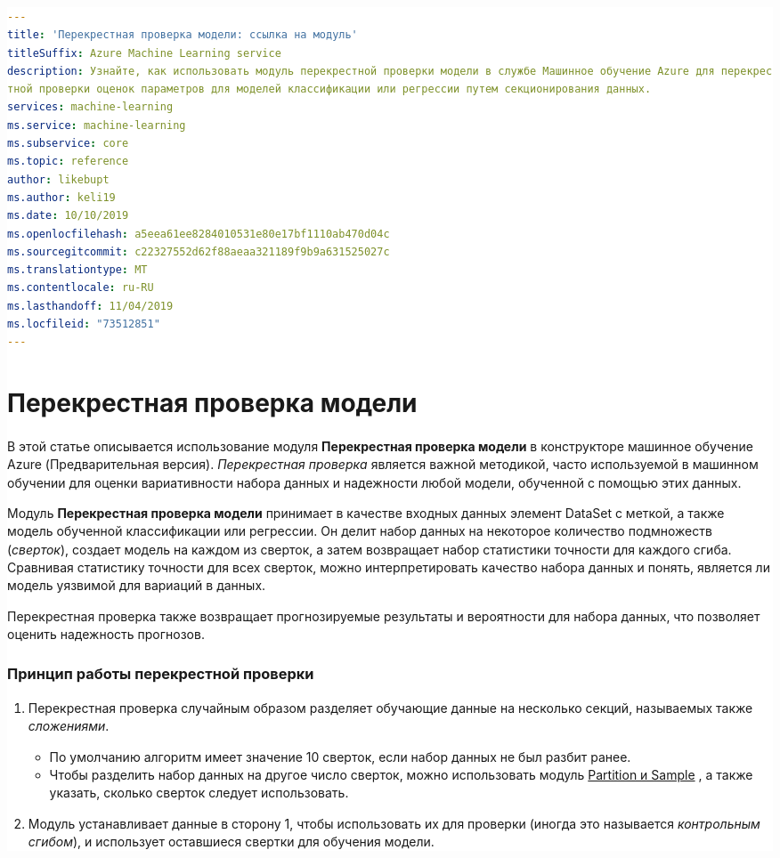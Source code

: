 ```yaml
---
title: 'Перекрестная проверка модели: ссылка на модуль'
titleSuffix: Azure Machine Learning service
description: Узнайте, как использовать модуль перекрестной проверки модели в службе Машинное обучение Azure для перекрестной проверки оценок параметров для моделей классификации или регрессии путем секционирования данных.
services: machine-learning
ms.service: machine-learning
ms.subservice: core
ms.topic: reference
author: likebupt
ms.author: keli19
ms.date: 10/10/2019
ms.openlocfilehash: a5eea61ee8284010531e80e17bf1110ab470d04c
ms.sourcegitcommit: c22327552d62f88aeaa321189f9b9a631525027c
ms.translationtype: MT
ms.contentlocale: ru-RU
ms.lasthandoff: 11/04/2019
ms.locfileid: "73512851"
---
```

# <a name="cross-validate-model"></a>Перекрестная проверка модели

В этой статье описывается использование модуля **Перекрестная проверка модели** в конструкторе машинное обучение Azure (Предварительная версия). *Перекрестная проверка* является важной методикой, часто используемой в машинном обучении для оценки вариативности набора данных и надежности любой модели, обученной с помощью этих данных.  

Модуль **Перекрестная проверка модели** принимает в качестве входных данных элемент DataSet с меткой, а также модель обученной классификации или регрессии. Он делит набор данных на некоторое количество подмножеств (*сверток*), создает модель на каждом из сверток, а затем возвращает набор статистики точности для каждого сгиба. Сравнивая статистику точности для всех сверток, можно интерпретировать качество набора данных и понять, является ли модель уязвимой для вариаций в данных.  

Перекрестная проверка также возвращает прогнозируемые результаты и вероятности для набора данных, что позволяет оценить надежность прогнозов.  

### <a name="how-cross-validation-works"></a>Принцип работы перекрестной проверки

1. Перекрестная проверка случайным образом разделяет обучающие данные на несколько секций, называемых также *сложениями*. 

    + По умолчанию алгоритм имеет значение 10 сверток, если набор данных не был разбит ранее. 
    + Чтобы разделить набор данных на другое число сверток, можно использовать модуль [Partition и Sample](partition-and-sample.md) , а также указать, сколько сверток следует использовать.  

2.  Модуль устанавливает данные в сторону 1, чтобы использовать их для проверки (иногда это называется *контрольным сгибом*), и использует оставшиеся свертки для обучения модели. 

